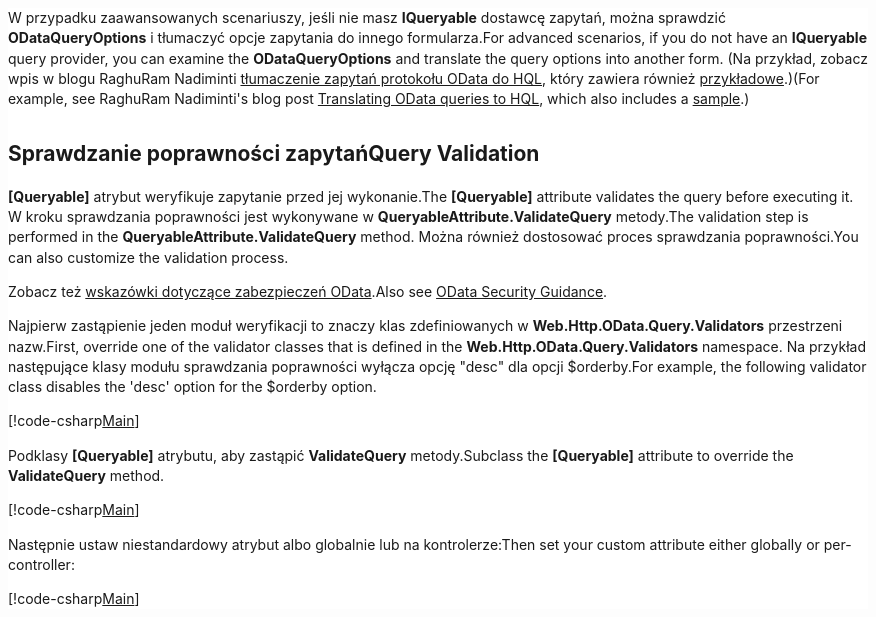 <span data-ttu-id="631e4-202">W przypadku zaawansowanych scenariuszy, jeśli nie masz **IQueryable** dostawcę zapytań, można sprawdzić **ODataQueryOptions** i tłumaczyć opcje zapytania do innego formularza.</span><span class="sxs-lookup"><span data-stu-id="631e4-202">For advanced scenarios, if you do not have an **IQueryable** query provider, you can examine the **ODataQueryOptions** and translate the query options into another form.</span></span> <span data-ttu-id="631e4-203">(Na przykład, zobacz wpis w blogu RaghuRam Nadiminti [tłumaczenie zapytań protokołu OData do HQL](https://blogs.msdn.com/b/webdev/archive/2013/02/25/translating-odata-queries-to-hql.aspx), który zawiera również [przykładowe](http://aspnet.codeplex.com/SourceControl/changeset/view/75a56ec99968#Samples/WebApi/NHibernateQueryableSample/Readme.txt).)</span><span class="sxs-lookup"><span data-stu-id="631e4-203">(For example, see RaghuRam Nadiminti's blog post [Translating OData queries to HQL](https://blogs.msdn.com/b/webdev/archive/2013/02/25/translating-odata-queries-to-hql.aspx), which also includes a [sample](http://aspnet.codeplex.com/SourceControl/changeset/view/75a56ec99968#Samples/WebApi/NHibernateQueryableSample/Readme.txt).)</span></span>

<a id="query-validation"></a>
## <a name="query-validation"></a><span data-ttu-id="631e4-204">Sprawdzanie poprawności zapytań</span><span class="sxs-lookup"><span data-stu-id="631e4-204">Query Validation</span></span>

<span data-ttu-id="631e4-205">**[Queryable]** atrybut weryfikuje zapytanie przed jej wykonanie.</span><span class="sxs-lookup"><span data-stu-id="631e4-205">The **[Queryable]** attribute validates the query before executing it.</span></span> <span data-ttu-id="631e4-206">W kroku sprawdzania poprawności jest wykonywane w **QueryableAttribute.ValidateQuery** metody.</span><span class="sxs-lookup"><span data-stu-id="631e4-206">The validation step is performed in the **QueryableAttribute.ValidateQuery** method.</span></span> <span data-ttu-id="631e4-207">Można również dostosować proces sprawdzania poprawności.</span><span class="sxs-lookup"><span data-stu-id="631e4-207">You can also customize the validation process.</span></span>

<span data-ttu-id="631e4-208">Zobacz też [wskazówki dotyczące zabezpieczeń OData](odata-security-guidance.md).</span><span class="sxs-lookup"><span data-stu-id="631e4-208">Also see [OData Security Guidance](odata-security-guidance.md).</span></span>

<span data-ttu-id="631e4-209">Najpierw zastąpienie jeden moduł weryfikacji to znaczy klas zdefiniowanych w **Web.Http.OData.Query.Validators** przestrzeni nazw.</span><span class="sxs-lookup"><span data-stu-id="631e4-209">First, override one of the validator classes that is defined in the **Web.Http.OData.Query.Validators** namespace.</span></span> <span data-ttu-id="631e4-210">Na przykład następujące klasy modułu sprawdzania poprawności wyłącza opcję "desc" dla opcji $orderby.</span><span class="sxs-lookup"><span data-stu-id="631e4-210">For example, the following validator class disables the 'desc' option for the $orderby option.</span></span>

[!code-csharp[Main](supporting-odata-query-options/samples/sample14.cs)]

<span data-ttu-id="631e4-211">Podklasy **[Queryable]** atrybutu, aby zastąpić **ValidateQuery** metody.</span><span class="sxs-lookup"><span data-stu-id="631e4-211">Subclass the **[Queryable]** attribute to override the **ValidateQuery** method.</span></span>

[!code-csharp[Main](supporting-odata-query-options/samples/sample15.cs)]

<span data-ttu-id="631e4-212">Następnie ustaw niestandardowy atrybut albo globalnie lub na kontrolerze:</span><span class="sxs-lookup"><span data-stu-id="631e4-212">Then set your custom attribute either globally or per-controller:</span></span>

[!code-csharp[Main](supporting-odata-query-options/samples/sample16.cs)]
